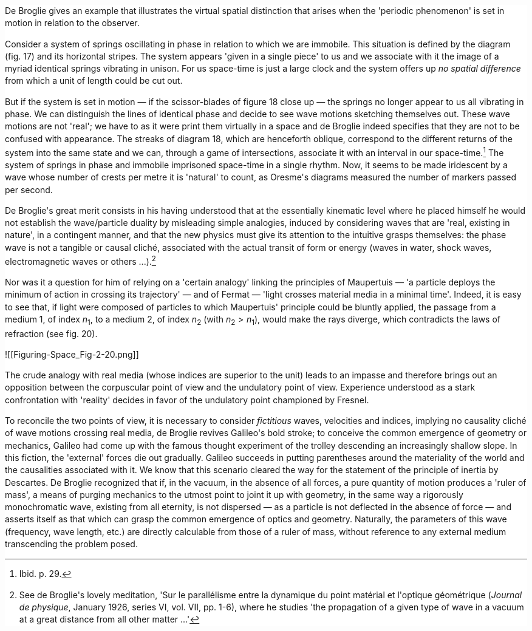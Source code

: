 De Broglie gives an example that illustrates the virtual spatial distinction that arises when the 'periodic phenomenon' is set in motion in relation to the observer.

Consider a system of springs oscillating in phase in relation to which we are immobile. This situation is defined by the diagram (fig. 17) and its horizontal stripes. The system appears 'given in a single piece' to us and we associate with it the image of a myriad identical springs vibrating in unison. For us space-time is just a large clock and the system offers up *no spatial difference* from which a unit of length could be cut out.

But if the system is set in motion &mdash; if the scissor-blades of figure 18 close up &mdash; the springs no longer appear to us all vibrating in phase. We can distinguish the lines of identical phase and decide to see wave motions sketching themselves out. These wave motions are not 'real'; we have to as it were print them virtually in a space and de Broglie indeed specifies that they are not to be confused with appearance. The streaks of diagram 18, which are henceforth oblique, correspond to the different returns of the system into the same state and we can, through a game of intersections, associate it with an interval in our space-time.[^35] The system of springs in phase and immobile imprisoned space-time in a single rhythm. Now, it seems to be made iridescent by a wave whose  number of crests per metre it is 'natural' to count, as Oresme's diagrams measured the number of markers passed per second. 

De Broglie's great merit consists in his having understood that at the essentially kinematic level where he placed himself he would not establish the wave/particle duality by misleading simple analogies, induced by considering waves that are 'real, existing in nature', in a contingent manner, and that the new physics must give its attention to the intuitive grasps themselves: the phase wave is not a tangible or causal cliché, associated with the actual transit of form or energy (waves in water, shock waves, electromagnetic waves or others ...).[^36]

Nor was it a question for him of relying on a 'certain analogy' linking the principles of Maupertuis &mdash; 'a particle deploys the minimum of action in crossing its trajectory' &mdash; and of Fermat &mdash; 'light crosses material media in a minimal time'. Indeed, it is easy to see that, if light were composed of particles to which Maupertuis' principle could be bluntly applied, the passage from a medium 1, of index $n_1$, to a medium 2, of index $n_2$ (with $n_2 > n_1$), would make the rays diverge, which contradicts the laws of refraction (see fig. 20).

![[Figuring-Space_Fig-2-20.png]]

The crude analogy with real media (whose indices are superior to the unit) leads to an impasse and therefore brings out an opposition between the corpuscular point of view and the undulatory point of view. Experience understood as a stark confrontation with 'reality' decides in favor of the undulatory point championed by Fresnel.

To reconcile the two points of view, it is necessary to consider *fictitious* waves, velocities and indices, implying no causality cliché of wave motions crossing real media, de Broglie revives Galileo's bold stroke; to conceive the common emergence of geometry or mechanics, Galileo had come up with the famous thought experiment of the trolley descending an increasingly shallow slope. In this fiction, the 'external' forces die out gradually. Galileo succeeds in putting parentheses around the materiality of the world and the causalities associated with it. We know that this scenario cleared the way for the statement of the principle of inertia by Descartes. De Broglie recognized that if, in the vacuum, in the absence of all forces, a pure quantity of motion produces a 'ruler of mass', a means of purging mechanics to the utmost point to joint it up with geometry, in the same way a rigorously monochromatic wave, existing from all eternity, is not dispersed &mdash; as a particle is not deflected in the absence of force &mdash; and asserts itself as that which can grasp the common emergence of optics and geometry. Naturally, the parameters of this wave (frequency, wave length, etc.) are directly calculable from those of a ruler of mass, without reference to any external medium transcending the problem posed.


[^1]: We prefer the term 'triptych' to that of 'triplet'. 'Triplet' belongs to the technical vocabulary of set theory: it is an ordered collection of three elements. 'Triplet' only refers implicitly to a process of orientation, which it hurries to open out. 'Triptych' is a three-panelled painting and explicitly suggests hinges. To speak of a 'triptych' (amplitude, intensity, parameter) is to *emphasize the articulation* and the undivided character, whereas the 'triplet' concentrates the attention only on the rule that associates the statement '*A*, then *B*, then *C*' and the symbol $(A,B,C)$.
[^2]: For all the notions and concepts used in this chapter the reader can refer to the *Cambridge History of Later Medieval Philosophy* (Cambridge University Press, 1982).
[^3]: We follow M. Clagett, *The Science of Mechanics in the Middle Ages* (University of Wisconsin Press, 1959), 347-70, for the text and diagrams of the configurations of qualities. Remember that Oresme (ca. 1325-1382) was bishop of Lisieux. We are indebted to him for works of popular science and on kinematics (the *Commentaire aux livres du ciel et du monde*) and an important treatise on money (*De mutationibus monetarum*). On these questions, see P. Duhem, *Études sur Léonard de Vinci* (Paris, 1909-13), 3 vols; and A. Maier, *An der Grenze von Scholastik und Naturwissenschaft* (Rome, 1952), and *Die Probleme der intensiven Grösse* (Rome, 1939).
[^4]: St. Thomas Aquinas, *Summa Theologica*, I-II, question 52, article 1.
[^5]: Ibid.
[^6]: Ibid.
[^7]: We are following here the Latin text given by M. Clagett: '... *seu basis est linea in subiecto quasi protracta...*' (*The Science of Mechanics in the Middle Ages*, p. 371).
[^8]: It is necessary to distinguish between 'unity' as the character of what is one (for instance, of a living body or a work of art) and 'unit' as a means of measuring sizes of the same basic type (metre, kilogram, pound, etc.).
[^9]: Clagett, p. 348.
[^10]: Ibid., p. 350.
[^11]: Aristotle, *Physics*, V, 225, b 16-226 a 22. B. Besnier, in a paper given at Cerisy (Colloque Rationalité et objectivité, chaired by J. Petitot, September 1988), showed that for Aristotle there could be neither motion of motion, nor change of change. in fact, it would be necessary for the change of type 1, acted upon by the change of type 2, to be capable of furnishing it with a substrate that would undergo the change while itself remaining unaltered. The modulation of intensity saves the Merton College authors and Oresme from being trapped between motion and rest. The truth of motion is in its elasticity, and this is why Leibniz so often insists on considering rest as motion that is infinitely slow.
[^12]: Richard Swineshead: 'To every degree of velocity (i.e. qualitative or instantaneous velocity), there corresponds a lineal distance which *would* be described, assuming a movement through the time at this degree' (quoted by M. Clagett, *The Science of Mathematics in the Middle Ages*, p. 214). 
[^13]: Quoted from the *Questions* of Jean Le Chanonine by P. Duhem (*Etudes sur Léonard de Vinci* p. 343).
[^14]: Geoffrey of Ockham, ibid., p. 342. Remember the classical argument against such addition: one never obtains hot by juxtaposing tepidnesses.
[^15]: Clagett, *The Science of Mechanics in the Middle Ages*, p. 357.
[^16]: Continuous in the scholastic sense, where no part is distinguished in action.
[^17]: G.W. Leibniz, 'Initia rerum mathematicarum metaphysica', *Leibnizens mathematische Schriften (M),* Gerhardt, vol. VII, p. 19: '*Amplum est ultimatum terminatum extensum*.' There is a plenitude, a creative homogeneity about the *amplum*: 'Similarity is recognized on the basis of their boundaries; thus, since a solid is something more than what can be a boundary, it is internally everywhere similar.' The *amplum* is a space of deformation where things that 'are not homogeneous ... can pass into one another by continuous change.' It creates homogeneity by distributing similarity and makes the cooperation of the dimensions possible: 'The dimensions are diverse quantities, heterogeneous in principle, which can be understood as protracted in each other.'
[^18]: 'An application of several elements of a series to several elements of another series, applied in an ordered manner, is the quantity obtained by associating with each element in a series an element of the other' (Leibniz, 'Dynamica de Potentia', I, I, 3, *M*, VII, pp. 307-19).
[^19]: The *ductus* comes into the 'Dynamica et potentia' a great deal and can be imagined as a discipline of line that defines the protocol of encounter between two disparate series. It is this that distributes the homogeneity that will make the functional grasp of the emergence of another dimension possible.
[^20]: Leibniz, 'Initia ...', *M*, VII, p. 34.
[^21]: F. Cajori, *History of Mathematical Notations* (Chicago, 1952).
[^22]: One can naturally associate analogous diagrams with the impulse $p = \int v \ dm$ and with the action $a = \int p \ dl$. 
[^23]: See notably, in modern cosmology, Everett's theory of competing worlds and Hawking's universal wave: J. Hartle and S.W. Hawking, *Phys. Rev.*, 1983, D 28 2960; S.,W. Hawking, Houches conference (1983), C. De Witt (ed.) (New York: Addison-Wesley, 1984). On the thoery of competing worlds, see H. Everett, *Rev. Mod. Phys.*, 1957 (29), 454; B.S. De Witt and N. Graham, *The Many-Worlds Interpretation of Quantum Mechanics* (Princeton: Princeton University Press, 1973). 
[^24]: On maximal degrees, see M. Clagett, 'Richard Swineshead and Late Medieval Physics', *Osiris*, 1950, vol. 9, pp. 142-61.
[^25]: E. Panofsky, *La Perspective comme forme symbolique* (Paris: Minnuit, 1975), 138.
[^26]: See G. Guillaume, *Langage et Science du langage*, Montreal 1973, on the fundamental character of the split between verticality and horizontality; in particular p. 186: 'The mechanism to which the human spirit obeys in the case in point is that of an operative, constructive longitude and of resulting latitudes marking the state of advancement of the constructive operation engaged and developed in longitude.'
[^27]: On the inadequacy of successors, see A. Badiou, *Le Nombre et les nombres* (Paris: Seuil, 1990), chapter 9. 
[^28]: I am referring to Hegel's analyses of the bad infinite (*die schlechte Unendlichkeit*), *Science de la logique. L'Etre*, Bk I, 2nd section, chapter 2, C, *b*, 1 (Paris: Aubier, 1972), 231-48.
[^29]: J.-T. Desanti, *Les Idéalités mathématiques* (Paris: Seuil, 1968), 133.
[^30]: A. Miller, *Imagery in Scientific Thought* (Boston: Birkhauser, 1984), chapter 3 and 4.
[^31]: The datum of a non-zero mass is equivalent to providing a perpendicularity. See Goldblatt, *Orthogonality and Space-Time Geometry* (Springer Verlag, 1987).
[^32]: On this paragraph, see de Broglie, *Recherches sur la théorie des quanta* (1924) (Paris: Masson, 1963), 19-31; and *Ondes et Mouvements* (Paris: Gauthier-Villars, 1926), 6-11.
[^33]: On the fold, see G. Deleuze, *Le Pli, Leibniz et le Baroque* (Paris: Minnuit, 1988); A. Scala, *La Genése du pli selon Heidegger* (forthcoming).
[^34]: De Broglie, *Recherches sur la théorie des quanta*, p. 23.
[^35]: Ibid. p. 29.
[^36]: See de Broglie's lovely meditation, 'Sur le parallélisme entre la dynamique du point matérial et l'optique géométrique (*Journal de physique*, January 1926, series VI, vol. VII, pp. 1-6), where he studies 'the propagation of a given type of wave in a vacuum at a great distance from all other matter ...'
[^37]: At the level of fundamental discoveries, the work of a physicist is comparable to that of the painter who has to smash figurative data. On the relationship between diagram and pictural event, see G. Deleuze, *Logique de la sensation* (Paris: La Difference, 1981), chapter XI and XII.
[^38]: On these subjects, see A.C. Crombie, *La Philosophie de saint Bonaventure* (Paris: Vrin, 1924).
[^39]: 'De luce seu de inchoatione formarum', in L. Baur, *Die philosophischen Werke des R. Grosseteste* (Münster, 1912), 52-61.
[^40]: Ibid.
[^41]: Remember that the caustic is the luminous curve formed by successive intersections of rays leaving a point and reflected or refracted by another curve. 
[^42]: R.P. Feynman, *The Strange Story of Light and Matter* (Princeton: Princeton University Press, 1985).
[^43]: See (II,1) the final observation on the triptych $(Q,T,S)$.
[^44]: This is the object of the calculus of variations.
[^45]: On the nature and spectra of ordinals, see A. Badiou, *L'Etre et l'Evénement* (Paris: Seuil, 1989), 141-47.
[^46]: The pitch of the sounds produced is linked to the connecting edge (the edge of domain $D$) of the membrane.
[^47]: See n. 23 above.